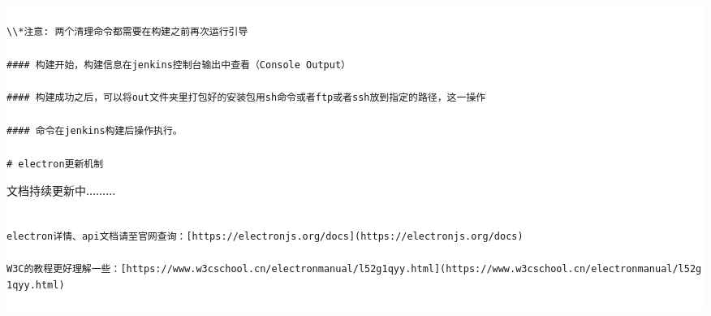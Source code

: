 ```

\\*注意: 两个清理命令都需要在构建之前再次运行引导

#### 构建开始，构建信息在jenkins控制台输出中查看（Console Output）

#### 构建成功之后，可以将out文件夹里打包好的安装包用sh命令或者ftp或者ssh放到指定的路径，这一操作

#### 命令在jenkins构建后操作执行。

# electron更新机制

```
文档持续更新中………
```

electron详情、api文档请至官网查询：[https://electronjs.org/docs](https://electronjs.org/docs)

W3C的教程更好理解一些：[https://www.w3cschool.cn/electronmanual/l52g1qyy.html](https://www.w3cschool.cn/electronmanual/l52g1qyy.html)

